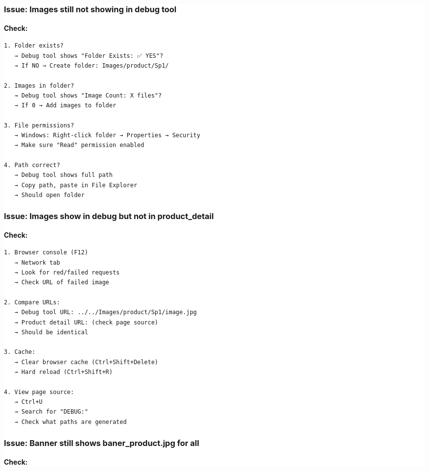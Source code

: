 ```sql
```

### Issue: Images still not showing in debug tool

**Check:**

```
1. Folder exists?
   → Debug tool shows "Folder Exists: ✅ YES"?
   → If NO → Create folder: Images/product/Sp1/

2. Images in folder?
   → Debug tool shows "Image Count: X files"?
   → If 0 → Add images to folder

3. File permissions?
   → Windows: Right-click folder → Properties → Security
   → Make sure "Read" permission enabled

4. Path correct?
   → Debug tool shows full path
   → Copy path, paste in File Explorer
   → Should open folder
```

### Issue: Images show in debug but not in product_detail

**Check:**

```
1. Browser console (F12)
   → Network tab
   → Look for red/failed requests
   → Check URL of failed image

2. Compare URLs:
   → Debug tool URL: ../../Images/product/Sp1/image.jpg
   → Product detail URL: (check page source)
   → Should be identical

3. Cache:
   → Clear browser cache (Ctrl+Shift+Delete)
   → Hard reload (Ctrl+Shift+R)

4. View page source:
   → Ctrl+U
   → Search for "DEBUG:"
   → Check what paths are generated
```

### Issue: Banner still shows baner_product.jpg for all

**Check:**
